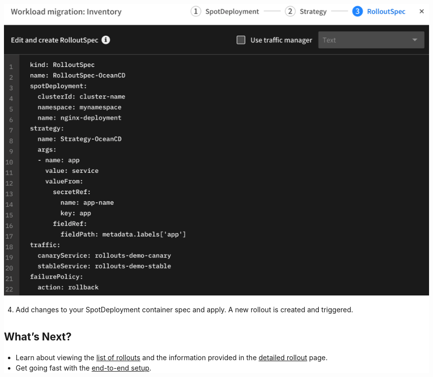 <img src="/ocean-cd/_media/getting-started-n09a.png" />

4. Add changes to your SpotDeployment container spec and apply. A new rollout is created and triggered.

## What’s Next?
- Learn about viewing the [list of rollouts](ocean-cd/tutorials/view-rollouts/) and the information provided in the [detailed rollout](ocean-cd/tutorials/view-rollouts/detailed-rollout) page.
- Get going fast with the [end-to-end setup](ocean-cd/getting-started/end-to-end).
